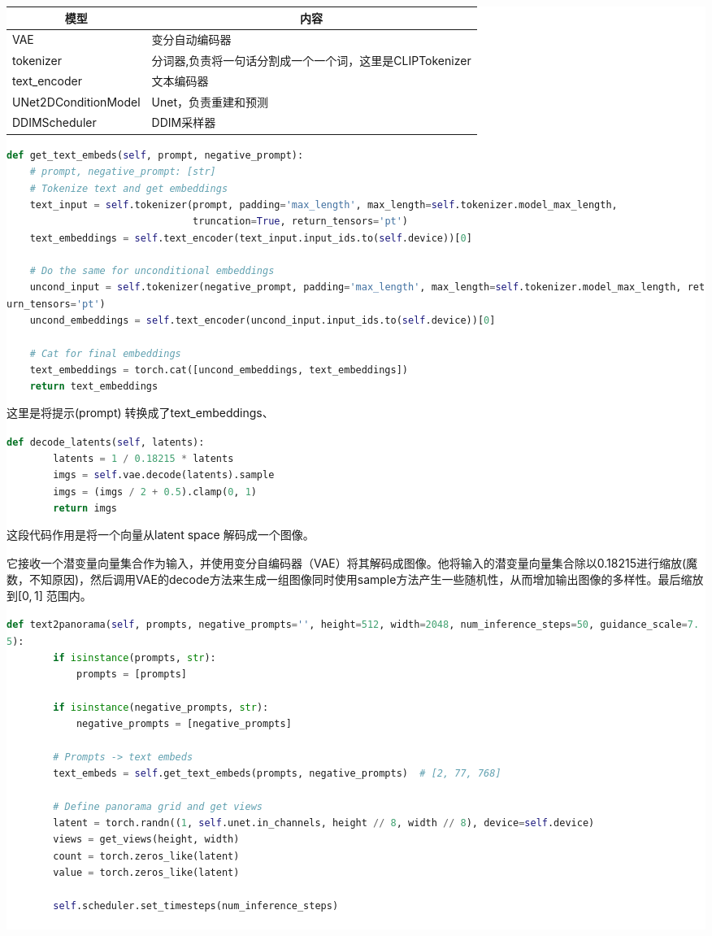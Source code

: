 |模型|内容|
|-|-|
|VAE|变分自动编码器|
|tokenizer|分词器,负责将一句话分割成一个一个词，这里是CLIPTokenizer|
|text_encoder|文本编码器|
|UNet2DConditionModel|Unet，负责重建和预测|
|DDIMScheduler|DDIM采样器|


```python
def get_text_embeds(self, prompt, negative_prompt):
	# prompt, negative_prompt: [str]
	# Tokenize text and get embeddings
	text_input = self.tokenizer(prompt, padding='max_length', max_length=self.tokenizer.model_max_length,
								truncation=True, return_tensors='pt')
	text_embeddings = self.text_encoder(text_input.input_ids.to(self.device))[0]

	# Do the same for unconditional embeddings
	uncond_input = self.tokenizer(negative_prompt, padding='max_length', max_length=self.tokenizer.model_max_length, return_tensors='pt')
	uncond_embeddings = self.text_encoder(uncond_input.input_ids.to(self.device))[0]

	# Cat for final embeddings
	text_embeddings = torch.cat([uncond_embeddings, text_embeddings])
	return text_embeddings
```
这里是将提示(prompt) 转换成了text_embeddings、

```python
def decode_latents(self, latents):
        latents = 1 / 0.18215 * latents
        imgs = self.vae.decode(latents).sample
        imgs = (imgs / 2 + 0.5).clamp(0, 1)
        return imgs
```
这段代码作用是将一个向量从latent space 解码成一个图像。

它接收一个潜变量向量集合作为输入，并使用变分自编码器（VAE）将其解码成图像。他将输入的潜变量向量集合除以0.18215进行缩放(魔数，不知原因)，然后调用VAE的decode方法来生成一组图像同时使用sample方法产生一些随机性，从而增加输出图像的多样性。最后缩放到$[0,1]$ 范围内。

```python
def text2panorama(self, prompts, negative_prompts='', height=512, width=2048, num_inference_steps=50, guidance_scale=7.5):
        if isinstance(prompts, str):
            prompts = [prompts]
  
        if isinstance(negative_prompts, str):
            negative_prompts = [negative_prompts]
  
        # Prompts -> text embeds
        text_embeds = self.get_text_embeds(prompts, negative_prompts)  # [2, 77, 768]
  
        # Define panorama grid and get views
        latent = torch.randn((1, self.unet.in_channels, height // 8, width // 8), device=self.device)
        views = get_views(height, width)
        count = torch.zeros_like(latent)
        value = torch.zeros_like(latent)
  
        self.scheduler.set_timesteps(num_inference_steps)
  
```

[^1]: 关注 R. 却没能成为自己​. (n.d.). _pytorch如何确保 可重复性/每次训练结果相同(固定了随机种子，为什么还不行)？_. 知乎. Retrieved May 9, 2023, from http://zhihu.com/question/345043149/answer/2940838756  